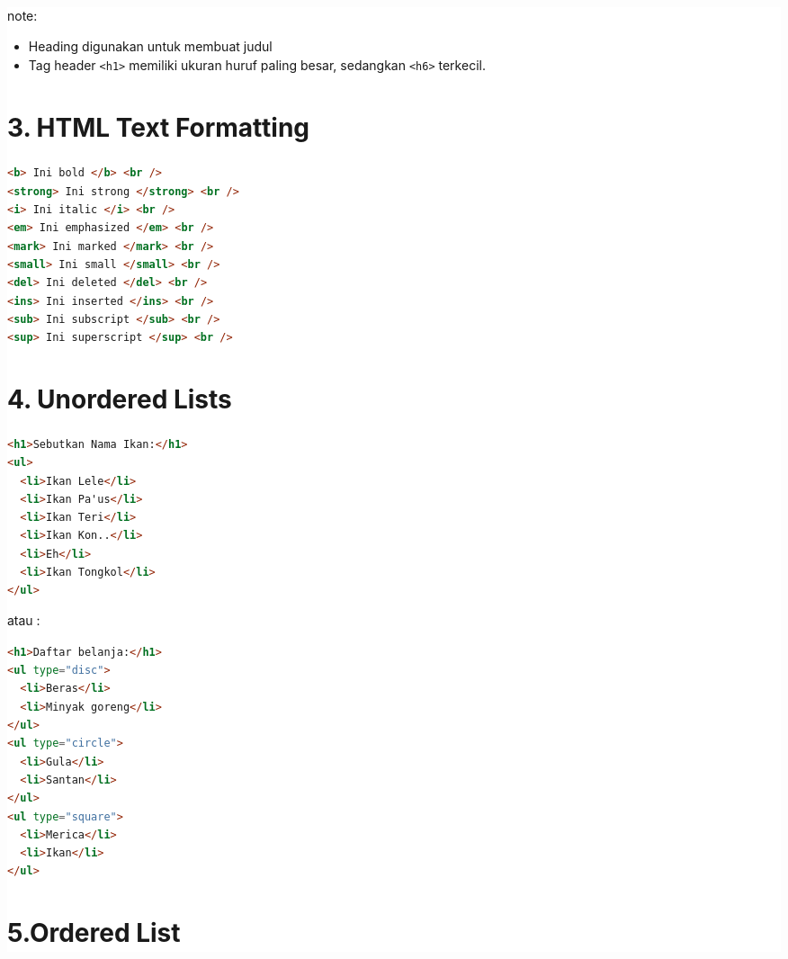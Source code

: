 note:

- Heading digunakan untuk membuat judul
- Tag header `<h1>` memiliki ukuran huruf paling besar, sedangkan `<h6>` terkecil.

# 3. HTML Text Formatting

```html
<b> Ini bold </b> <br />
<strong> Ini strong </strong> <br />
<i> Ini italic </i> <br />
<em> Ini emphasized </em> <br />
<mark> Ini marked </mark> <br />
<small> Ini small </small> <br />
<del> Ini deleted </del> <br />
<ins> Ini inserted </ins> <br />
<sub> Ini subscript </sub> <br />
<sup> Ini superscript </sup> <br />
```

# 4. Unordered Lists

```html
<h1>Sebutkan Nama Ikan:</h1>
<ul>
  <li>Ikan Lele</li>
  <li>Ikan Pa'us</li>
  <li>Ikan Teri</li>
  <li>Ikan Kon..</li>
  <li>Eh</li>
  <li>Ikan Tongkol</li>
</ul>
```

atau :

```html
<h1>Daftar belanja:</h1>
<ul type="disc">
  <li>Beras</li>
  <li>Minyak goreng</li>
</ul>
<ul type="circle">
  <li>Gula</li>
  <li>Santan</li>
</ul>
<ul type="square">
  <li>Merica</li>
  <li>Ikan</li>
</ul>
```

# 5.Ordered List
